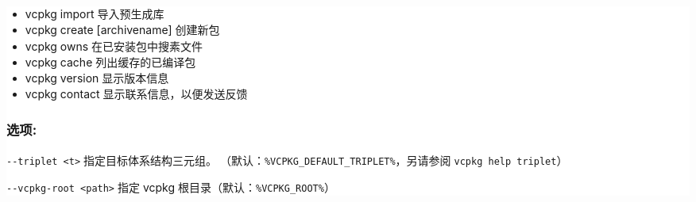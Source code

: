 - vcpkg import <pkg>        导入预生成库
- vcpkg create <pkg> <url>   [archivename]        创建新包
- vcpkg owns <pat>      在已安装包中搜素文件
- vcpkg cache           列出缓存的已编译包
- vcpkg version         显示版本信息
- vcpkg contact         显示联系信息，以便发送反馈

### <a name="options"></a>选项:
  `--triplet <t>` 指定目标体系结构三元组。 （默认：`%VCPKG_DEFAULT_TRIPLET%`，另请参阅 `vcpkg help triplet`）

  `--vcpkg-root <path>` 指定 vcpkg 根目录（默认：`%VCPKG_ROOT%`）
